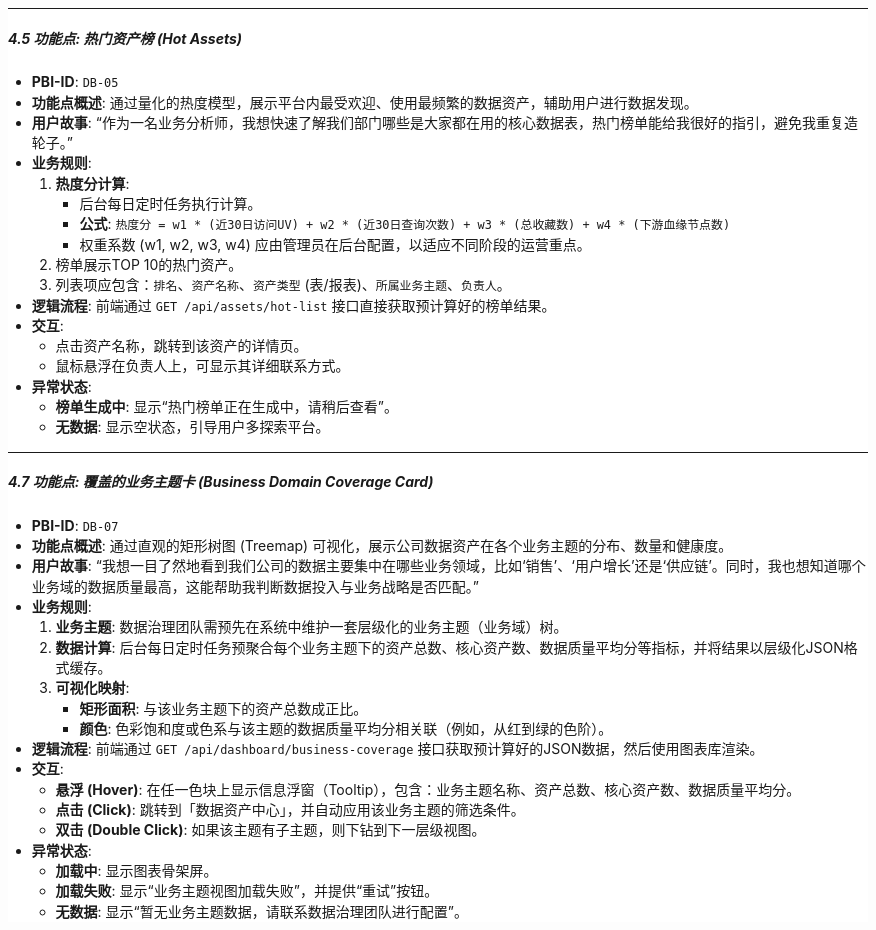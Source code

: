 
---

##### **4.5 功能点: 热门资产榜 (Hot Assets)**
*   **PBI-ID**: `DB-05`
*   **功能点概述**: 通过量化的热度模型，展示平台内最受欢迎、使用最频繁的数据资产，辅助用户进行数据发现。
*   **用户故事**: “作为一名业务分析师，我想快速了解我们部门哪些是大家都在用的核心数据表，热门榜单能给我很好的指引，避免我重复造轮子。”
*   **业务规则**:
    1.  **热度分计算**:
        *   后台每日定时任务执行计算。
        *   **公式**: `热度分 = w1 * (近30日访问UV) + w2 * (近30日查询次数) + w3 * (总收藏数) + w4 * (下游血缘节点数)`
        *   权重系数 (w1, w2, w3, w4) 应由管理员在后台配置，以适应不同阶段的运营重点。
    2.  榜单展示TOP 10的热门资产。
    3.  列表项应包含：`排名`、`资产名称`、`资产类型` (表/报表)、`所属业务主题`、`负责人`。
*   **逻辑流程**: 前端通过 `GET /api/assets/hot-list` 接口直接获取预计算好的榜单结果。
*   **交互**:
    *   点击资产名称，跳转到该资产的详情页。
    *   鼠标悬浮在负责人上，可显示其详细联系方式。
*   **异常状态**:
    *   **榜单生成中**: 显示“热门榜单正在生成中，请稍后查看”。
    *   **无数据**: 显示空状态，引导用户多探索平台。

---

##### **4.7 功能点: 覆盖的业务主题卡 (Business Domain Coverage Card)**
*   **PBI-ID**: `DB-07`
*   **功能点概述**: 通过直观的矩形树图 (Treemap) 可视化，展示公司数据资产在各个业务主题的分布、数量和健康度。
*   **用户故事**: “我想一目了然地看到我们公司的数据主要集中在哪些业务领域，比如‘销售’、‘用户增长’还是‘供应链’。同时，我也想知道哪个业务域的数据质量最高，这能帮助我判断数据投入与业务战略是否匹配。”
*   **业务规则**:
    1.  **业务主题**: 数据治理团队需预先在系统中维护一套层级化的业务主题（业务域）树。
    2.  **数据计算**: 后台每日定时任务预聚合每个业务主题下的资产总数、核心资产数、数据质量平均分等指标，并将结果以层级化JSON格式缓存。
    3.  **可视化映射**:
        *   **矩形面积**: 与该业务主题下的资产总数成正比。
        *   **颜色**: 色彩饱和度或色系与该主题的数据质量平均分相关联（例如，从红到绿的色阶）。
*   **逻辑流程**: 前端通过 `GET /api/dashboard/business-coverage` 接口获取预计算好的JSON数据，然后使用图表库渲染。
*   **交互**:
    *   **悬浮 (Hover)**: 在任一色块上显示信息浮窗（Tooltip），包含：业务主题名称、资产总数、核心资产数、数据质量平均分。
    *   **点击 (Click)**: 跳转到「数据资产中心」，并自动应用该业务主题的筛选条件。
    *   **双击 (Double Click)**: 如果该主题有子主题，则下钻到下一层级视图。
*   **异常状态**:
    *   **加载中**: 显示图表骨架屏。
    *   **加载失败**: 显示“业务主题视图加载失败”，并提供“重试”按钮。
    *   **无数据**: 显示“暂无业务主题数据，请联系数据治理团队进行配置”。